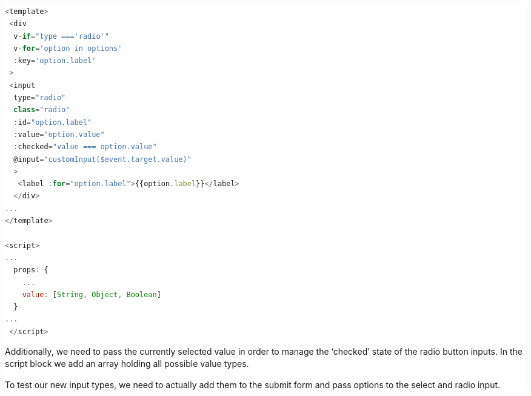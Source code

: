 ```javascript
<template>
 <div
  v-if="type ==='radio'"
  v-for='option in options'
  :key='option.label'
 >
 <input
  type="radio"
  class="radio"
  :id="option.label"
  :value="option.value"
  :checked="value === option.value"
  @input="customInput($event.target.value)"
  >
   <label :for="option.label">{{option.label}}</label>
  </div>
...
</template>

<script>
...
  props: {
    ...
    value: [String, Object, Boolean]
  }
...
 </script>
```

Additionally, we need to pass the currently selected value in order to manage the ‘checked’ state of the radio button inputs. In the script block we add an array holding all possible value types.

To test our new input types, we need to actually add them to the submit form and pass options to the select and radio input.
